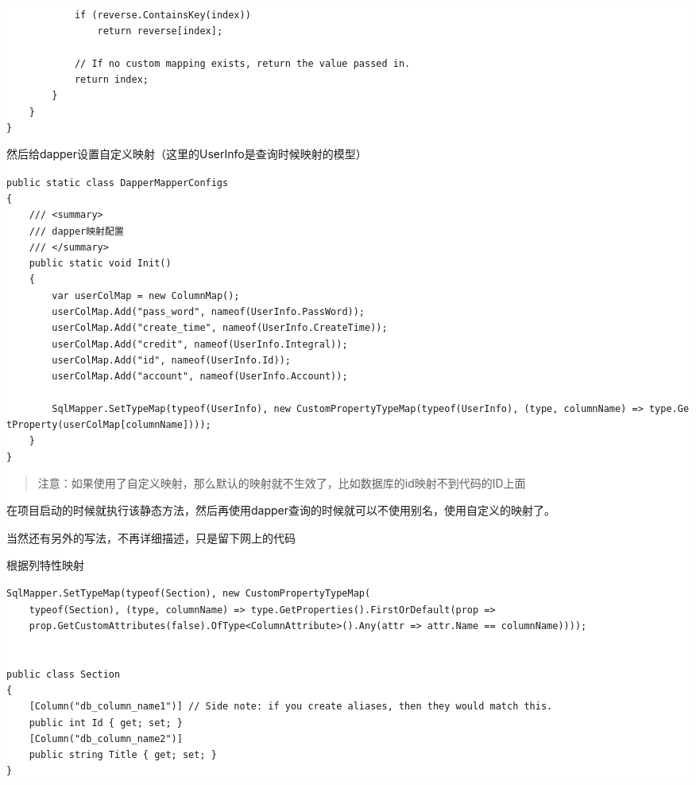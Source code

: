 ```
            if (reverse.ContainsKey(index))
                return reverse[index];

            // If no custom mapping exists, return the value passed in.
            return index;
        }
    }
}
```

然后给dapper设置自定义映射（这里的UserInfo是查询时候映射的模型）

```
public static class DapperMapperConfigs
{
    /// <summary>
    /// dapper映射配置
    /// </summary>
    public static void Init()
    {
        var userColMap = new ColumnMap();
        userColMap.Add("pass_word", nameof(UserInfo.PassWord));
        userColMap.Add("create_time", nameof(UserInfo.CreateTime));
        userColMap.Add("credit", nameof(UserInfo.Integral));
        userColMap.Add("id", nameof(UserInfo.Id));
        userColMap.Add("account", nameof(UserInfo.Account));

        SqlMapper.SetTypeMap(typeof(UserInfo), new CustomPropertyTypeMap(typeof(UserInfo), (type, columnName) => type.GetProperty(userColMap[columnName])));
    }
}
```

> 注意：如果使用了自定义映射，那么默认的映射就不生效了，比如数据库的id映射不到代码的ID上面

在项目启动的时候就执行该静态方法，然后再使用dapper查询的时候就可以不使用别名，使用自定义的映射了。



当然还有另外的写法，不再详细描述，只是留下网上的代码

根据列特性映射

```
SqlMapper.SetTypeMap(typeof(Section), new CustomPropertyTypeMap(
    typeof(Section), (type, columnName) => type.GetProperties().FirstOrDefault(prop =>
    prop.GetCustomAttributes(false).OfType<ColumnAttribute>().Any(attr => attr.Name == columnName))));


public class Section
{
    [Column("db_column_name1")] // Side note: if you create aliases, then they would match this.
    public int Id { get; set; }
    [Column("db_column_name2")]
    public string Title { get; set; }
}
```
